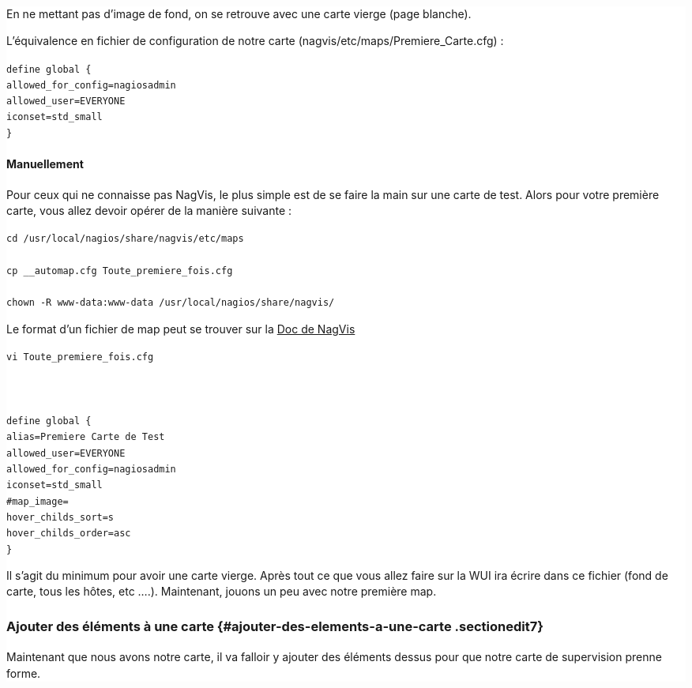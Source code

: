 En ne mettant pas d’image de fond, on se retrouve avec une carte vierge
(page blanche).

L’équivalence en fichier de configuration de notre carte
(nagvis/etc/maps/Premiere\_Carte.cfg) :

~~~
define global { 
allowed_for_config=nagiosadmin 
allowed_user=EVERYONE 
iconset=std_small 
}
~~~

#### Manuellement

Pour ceux qui ne connaisse pas NagVis, le plus simple est de se faire la
main sur une carte de test. Alors pour votre première carte, vous allez
devoir opérer de la manière suivante :

~~~
cd /usr/local/nagios/share/nagvis/etc/maps

cp __automap.cfg Toute_premiere_fois.cfg

chown -R www-data:www-data /usr/local/nagios/share/nagvis/
~~~

Le format d’un fichier de map peut se trouver sur la [Doc de
NagVis](http://docs.nagvis.org/1.4/en_US/index.html "http://docs.nagvis.org/1.4/en_US/index.html")

~~~
vi Toute_premiere_fois.cfg



define global {
alias=Premiere Carte de Test
allowed_user=EVERYONE
allowed_for_config=nagiosadmin
iconset=std_small
#map_image=
hover_childs_sort=s
hover_childs_order=asc
}
~~~

Il s’agit du minimum pour avoir une carte vierge. Après tout ce que vous
allez faire sur la WUI ira écrire dans ce fichier (fond de carte, tous
les hôtes, etc ….). Maintenant, jouons un peu avec notre première map.

### Ajouter des éléments à une carte {#ajouter-des-elements-a-une-carte .sectionedit7}

Maintenant que nous avons notre carte, il va falloir y ajouter des
éléments dessus pour que notre carte de supervision prenne forme.
